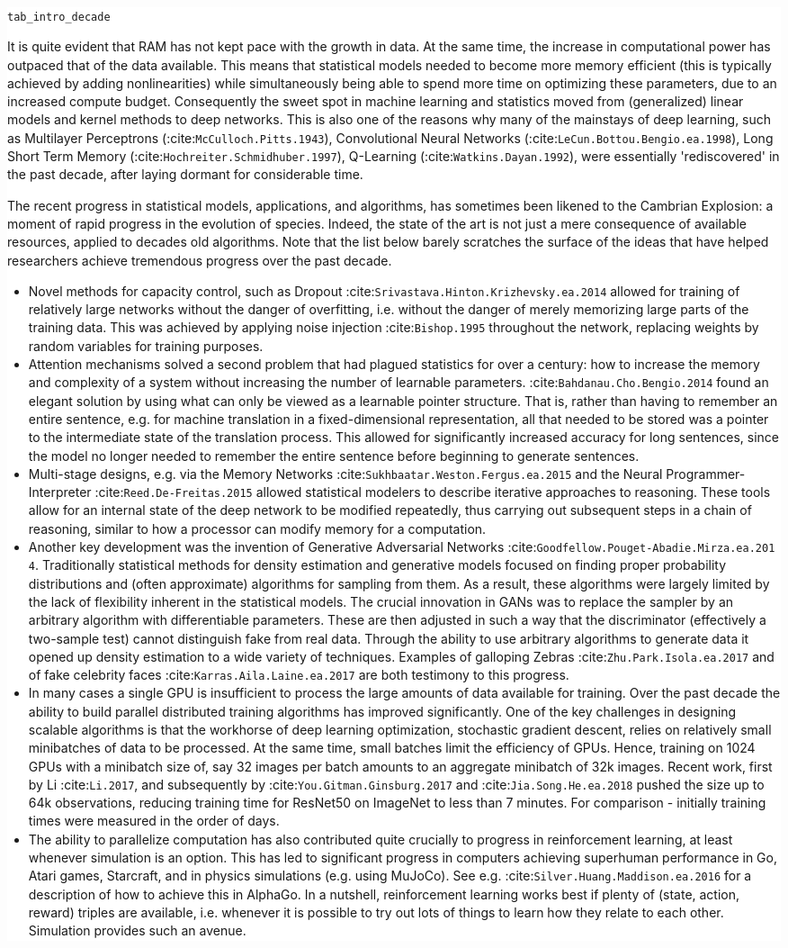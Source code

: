 `tab_intro_decade`

It is quite evident that RAM has not kept pace with the growth in data. At the same time, the increase in computational power has outpaced that of the data available. This means that statistical models needed to become more memory efficient (this is typically achieved by adding nonlinearities) while simultaneously being able to spend more time on optimizing these parameters, due to an increased compute budget. Consequently the sweet spot in machine learning and statistics moved from (generalized) linear models and kernel methods to deep networks. This is also one of the reasons why many of the mainstays of deep learning, such as Multilayer Perceptrons (:cite:`McCulloch.Pitts.1943`), Convolutional Neural Networks (:cite:`LeCun.Bottou.Bengio.ea.1998`), Long Short Term Memory (:cite:`Hochreiter.Schmidhuber.1997`), Q-Learning (:cite:`Watkins.Dayan.1992`), were essentially 'rediscovered' in the past decade, after laying dormant for considerable time.

The recent progress in statistical models, applications, and algorithms, has sometimes been likened to the Cambrian Explosion: a moment of rapid progress in the evolution of species. Indeed, the state of the art is not just a mere consequence of available resources, applied to decades old algorithms. Note that the list below barely scratches the surface of the ideas that have helped researchers achieve tremendous progress over the past decade.

* Novel methods for capacity control, such as Dropout :cite:`Srivastava.Hinton.Krizhevsky.ea.2014` allowed for training of relatively large networks without the danger of overfitting, i.e. without the danger of merely memorizing large parts of the training data. This was achieved by applying noise injection :cite:`Bishop.1995` throughout the network, replacing weights by random variables for training purposes.
* Attention mechanisms solved a second problem that had plagued statistics for over a century: how to increase the memory and complexity of a system without increasing the number of learnable parameters. :cite:`Bahdanau.Cho.Bengio.2014` found an elegant solution by using what can only be viewed as a learnable pointer structure. That is, rather than having to remember an entire sentence, e.g. for machine translation in a fixed-dimensional representation, all that needed to be stored was a pointer to the intermediate state of the translation process. This allowed for significantly increased accuracy for long sentences, since the model no longer needed to remember the entire sentence before beginning to generate sentences.
* Multi-stage designs, e.g. via the Memory Networks :cite:`Sukhbaatar.Weston.Fergus.ea.2015` and the Neural Programmer-Interpreter :cite:`Reed.De-Freitas.2015` allowed statistical modelers to describe iterative approaches to reasoning. These tools allow for an internal state of the deep network to be modified repeatedly, thus carrying out subsequent steps in a chain of reasoning, similar to how a processor can modify memory for a computation.
* Another key development was the invention of Generative Adversarial Networks :cite:`Goodfellow.Pouget-Abadie.Mirza.ea.2014`. Traditionally statistical methods for density estimation and generative models focused on finding proper probability distributions and (often approximate) algorithms for sampling from them. As a result, these algorithms were largely limited by the lack of flexibility inherent in the statistical models. The crucial innovation in GANs was to replace the sampler by an arbitrary algorithm with differentiable parameters. These are then adjusted in such a way that the discriminator (effectively a two-sample test) cannot distinguish fake from real data. Through the ability to use arbitrary algorithms to generate data it opened up density estimation to a wide variety of techniques. Examples of galloping Zebras :cite:`Zhu.Park.Isola.ea.2017` and of fake celebrity faces :cite:`Karras.Aila.Laine.ea.2017` are both testimony to this progress.
* In many cases a single GPU is insufficient to process the large amounts of data available for training. Over the past decade the ability to build parallel distributed training algorithms has improved significantly. One of the key challenges in designing scalable algorithms is that the workhorse of deep learning optimization, stochastic gradient descent, relies on relatively small minibatches of data to be processed. At the same time, small batches limit the efficiency of GPUs. Hence, training on 1024 GPUs with a minibatch size of, say 32 images per batch amounts to an aggregate minibatch of 32k images. Recent work, first by Li :cite:`Li.2017`, and subsequently by :cite:`You.Gitman.Ginsburg.2017` and :cite:`Jia.Song.He.ea.2018` pushed the size up to 64k observations, reducing training time for ResNet50 on ImageNet to less than 7 minutes. For comparison - initially training times were measured in the order of days.
* The ability to parallelize computation has also contributed quite crucially to progress in reinforcement learning, at least whenever simulation is an option. This has led to significant progress in computers achieving superhuman performance in Go, Atari games, Starcraft, and in physics simulations (e.g. using MuJoCo). See e.g. :cite:`Silver.Huang.Maddison.ea.2016` for a description of how to achieve this in AlphaGo. In a nutshell, reinforcement learning works best if plenty of (state, action, reward) triples are available, i.e. whenever it is possible to try out lots of things to learn how they relate to each other. Simulation provides such an avenue.